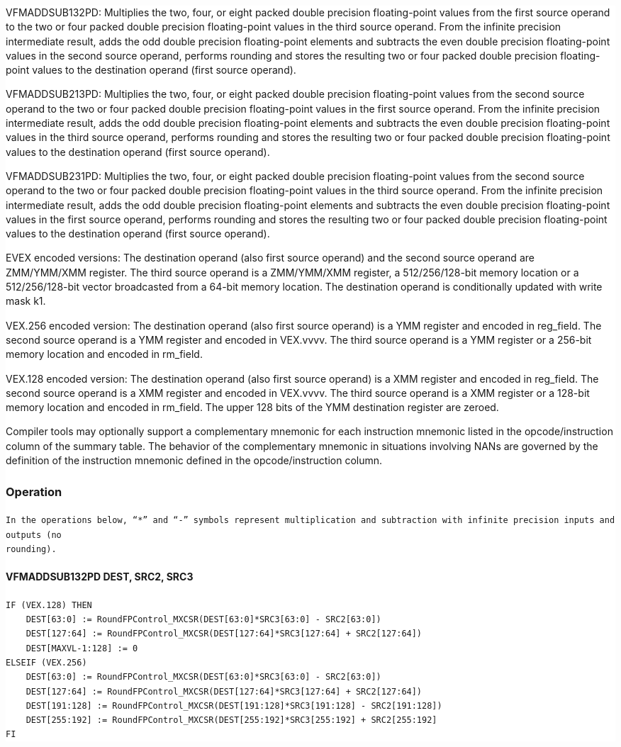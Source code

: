 VFMADDSUB132PD: Multiplies the two, four, or eight packed double precision floating-point values from the first source operand to the two or four packed double precision floating-point values in the third source operand. From the infinite precision intermediate result, adds the odd double precision floating-point elements and subtracts the even double precision floating-point values in the second source operand, performs rounding and stores the resulting two or four packed double precision floating-point values to the destination operand (first source operand).

VFMADDSUB213PD: Multiplies the two, four, or eight packed double precision floating-point values from the second source operand to the two or four packed double precision floating-point values in the first source operand. From the infinite precision intermediate result, adds the odd double precision floating-point elements and subtracts the even double precision floating-point values in the third source operand, performs rounding and stores the resulting two or four packed double precision floating-point values to the destination operand (first source operand).

VFMADDSUB231PD: Multiplies the two, four, or eight packed double precision floating-point values from the second source operand to the two or four packed double precision floating-point values in the third source operand. From the infinite precision intermediate result, adds the odd double precision floating-point elements and subtracts the even double precision floating-point values in the first source operand, performs rounding and stores the resulting two or four packed double precision floating-point values to the destination operand (first source operand).

EVEX encoded versions: The destination operand (also first source operand) and the second source operand are ZMM/YMM/XMM register. The third source operand is a ZMM/YMM/XMM register, a 512/256/128-bit memory location or a 512/256/128-bit vector broadcasted from a 64-bit memory location. The destination operand is conditionally updated with write mask k1.

VEX.256 encoded version: The destination operand (also first source operand) is a YMM register and encoded in reg_field. The second source operand is a YMM register and encoded in VEX.vvvv. The third source operand is a YMM register or a 256-bit memory location and encoded in rm_field.

VEX.128 encoded version: The destination operand (also first source operand) is a XMM register and encoded in reg_field. The second source operand is a XMM register and encoded in VEX.vvvv. The third source operand is a XMM register or a 128-bit memory location and encoded in rm_field. The upper 128 bits of the YMM destination register are zeroed.

Compiler tools may optionally support a complementary mnemonic for each instruction mnemonic listed in the opcode/instruction column of the summary table. The behavior of the complementary mnemonic in situations involving NANs are governed by the definition of the instruction mnemonic defined in the opcode/instruction column.

### Operation

```
In the operations below, “*” and “-” symbols represent multiplication and subtraction with infinite precision inputs and outputs (no
rounding).

```

#### VFMADDSUB132PD DEST, SRC2, SRC3

```
IF (VEX.128) THEN
    DEST[63:0] := RoundFPControl_MXCSR(DEST[63:0]*SRC3[63:0] - SRC2[63:0])
    DEST[127:64] := RoundFPControl_MXCSR(DEST[127:64]*SRC3[127:64] + SRC2[127:64])
    DEST[MAXVL-1:128] := 0
ELSEIF (VEX.256)
    DEST[63:0] := RoundFPControl_MXCSR(DEST[63:0]*SRC3[63:0] - SRC2[63:0])
    DEST[127:64] := RoundFPControl_MXCSR(DEST[127:64]*SRC3[127:64] + SRC2[127:64])
    DEST[191:128] := RoundFPControl_MXCSR(DEST[191:128]*SRC3[191:128] - SRC2[191:128])
    DEST[255:192] := RoundFPControl_MXCSR(DEST[255:192]*SRC3[255:192] + SRC2[255:192]
FI

```
